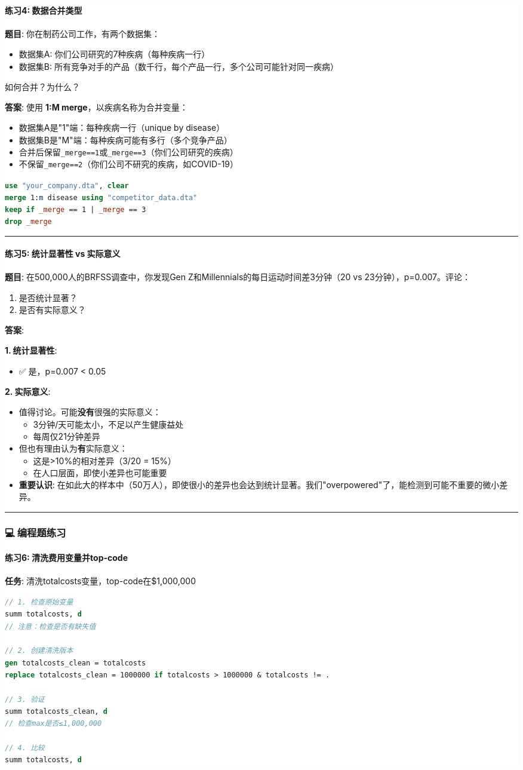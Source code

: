 #### 练习4: 数据合并类型

**题目**:
你在制药公司工作，有两个数据集：
- 数据集A: 你们公司研究的7种疾病（每种疾病一行）
- 数据集B: 所有竞争对手的产品（数千行，每个产品一行，多个公司可能针对同一疾病）

如何合并？为什么？

**答案**:
使用 **1:M merge**，以疾病名称为合并变量：
- 数据集A是"1"端：每种疾病一行（unique by disease）
- 数据集B是"M"端：每种疾病可能有多行（多个竞争产品）
- 合并后保留`_merge==1`或`_merge==3`（你们公司研究的疾病）
- 不保留`_merge==2`（你们公司不研究的疾病，如COVID-19）

```stata
use "your_company.dta", clear
merge 1:m disease using "competitor_data.dta"
keep if _merge == 1 | _merge == 3
drop _merge
```

---

#### 练习5: 统计显著性 vs 实际意义

**题目**:
在500,000人的BRFSS调查中，你发现Gen Z和Millennials的每日运动时间差3分钟（20 vs 23分钟），p=0.007。评论：
1. 是否统计显著？
2. 是否有实际意义？

**答案**:

**1. 统计显著性**:
- ✅ 是，p=0.007 < 0.05

**2. 实际意义**:
- 值得讨论。可能**没有**很强的实际意义：
  - 3分钟/天可能太小，不足以产生健康益处
  - 每周仅21分钟差异
- 但也有理由认为**有**实际意义：
  - 这是>10%的相对差异（3/20 = 15%）
  - 在人口层面，即使小差异也可能重要
- **重要认识**: 在如此大的样本中（50万人），即使很小的差异也会达到统计显著。我们"overpowered"了，能检测到可能不重要的微小差异。

---

### 💻 编程题练习

#### 练习6: 清洗费用变量并top-code

**任务**: 清洗totalcosts变量，top-code在$1,000,000

```stata
// 1. 检查原始变量
summ totalcosts, d
// 注意：检查是否有缺失值

// 2. 创建清洗版本
gen totalcosts_clean = totalcosts
replace totalcosts_clean = 1000000 if totalcosts > 1000000 & totalcosts != .

// 3. 验证
summ totalcosts_clean, d
// 检查max是否≤1,000,000

// 4. 比较
summ totalcosts, d
```